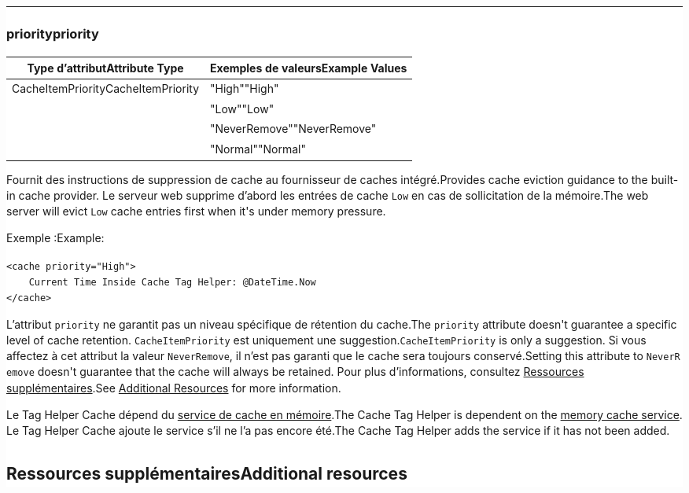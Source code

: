 - - -

### <a name="priority"></a><span data-ttu-id="f88a4-212">priority</span><span class="sxs-lookup"><span data-stu-id="f88a4-212">priority</span></span>

| <span data-ttu-id="f88a4-213">Type d’attribut</span><span class="sxs-lookup"><span data-stu-id="f88a4-213">Attribute Type</span></span>    | <span data-ttu-id="f88a4-214">Exemples de valeurs</span><span class="sxs-lookup"><span data-stu-id="f88a4-214">Example Values</span></span>                |
|----------------   |----------------               |
| <span data-ttu-id="f88a4-215">CacheItemPriority</span><span class="sxs-lookup"><span data-stu-id="f88a4-215">CacheItemPriority</span></span>  | <span data-ttu-id="f88a4-216">"High"</span><span class="sxs-lookup"><span data-stu-id="f88a4-216">"High"</span></span>                   |
|                    | <span data-ttu-id="f88a4-217">"Low"</span><span class="sxs-lookup"><span data-stu-id="f88a4-217">"Low"</span></span> |
|                    | <span data-ttu-id="f88a4-218">"NeverRemove"</span><span class="sxs-lookup"><span data-stu-id="f88a4-218">"NeverRemove"</span></span> |
|                    | <span data-ttu-id="f88a4-219">"Normal"</span><span class="sxs-lookup"><span data-stu-id="f88a4-219">"Normal"</span></span> |

<span data-ttu-id="f88a4-220">Fournit des instructions de suppression de cache au fournisseur de caches intégré.</span><span class="sxs-lookup"><span data-stu-id="f88a4-220">Provides cache eviction guidance to the built-in cache provider.</span></span> <span data-ttu-id="f88a4-221">Le serveur web supprime d’abord les entrées de cache `Low` en cas de sollicitation de la mémoire.</span><span class="sxs-lookup"><span data-stu-id="f88a4-221">The web server will evict `Low` cache entries first when it's under memory pressure.</span></span>

<span data-ttu-id="f88a4-222">Exemple :</span><span class="sxs-lookup"><span data-stu-id="f88a4-222">Example:</span></span>

```cshtml
<cache priority="High">
    Current Time Inside Cache Tag Helper: @DateTime.Now
</cache>
```

<span data-ttu-id="f88a4-223">L’attribut `priority` ne garantit pas un niveau spécifique de rétention du cache.</span><span class="sxs-lookup"><span data-stu-id="f88a4-223">The `priority` attribute doesn't guarantee a specific level of cache retention.</span></span> <span data-ttu-id="f88a4-224">`CacheItemPriority` est uniquement une suggestion.</span><span class="sxs-lookup"><span data-stu-id="f88a4-224">`CacheItemPriority` is only a suggestion.</span></span> <span data-ttu-id="f88a4-225">Si vous affectez à cet attribut la valeur `NeverRemove`, il n’est pas garanti que le cache sera toujours conservé.</span><span class="sxs-lookup"><span data-stu-id="f88a4-225">Setting this attribute to `NeverRemove` doesn't guarantee that the cache will always be retained.</span></span> <span data-ttu-id="f88a4-226">Pour plus d’informations, consultez [Ressources supplémentaires](#additional-resources).</span><span class="sxs-lookup"><span data-stu-id="f88a4-226">See [Additional Resources](#additional-resources) for more information.</span></span>

<span data-ttu-id="f88a4-227">Le Tag Helper Cache dépend du [service de cache en mémoire](xref:performance/caching/memory).</span><span class="sxs-lookup"><span data-stu-id="f88a4-227">The Cache Tag Helper is dependent on the [memory cache service](xref:performance/caching/memory).</span></span> <span data-ttu-id="f88a4-228">Le Tag Helper Cache ajoute le service s’il ne l’a pas encore été.</span><span class="sxs-lookup"><span data-stu-id="f88a4-228">The Cache Tag Helper adds the service if it has not been added.</span></span>

## <a name="additional-resources"></a><span data-ttu-id="f88a4-229">Ressources supplémentaires</span><span class="sxs-lookup"><span data-stu-id="f88a4-229">Additional resources</span></span>
